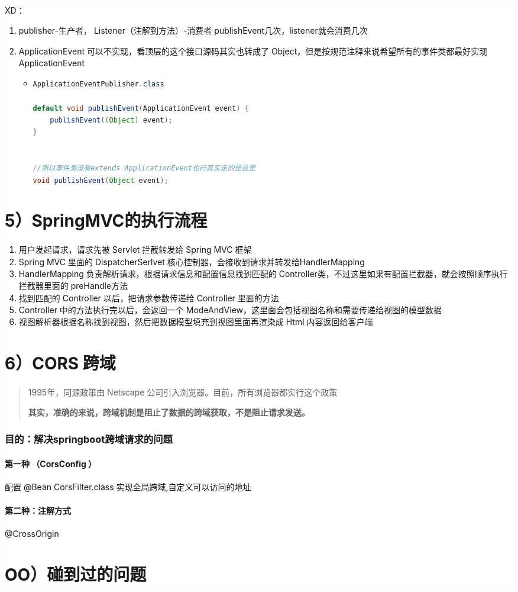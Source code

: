 

XD：

1. publisher-生产者，       Listener（注解到方法）-消费者
   publishEvent几次，listener就会消费几次

2. ApplicationEvent 可以不实现，看顶层的这个接口源码其实也转成了 Object，但是按规范注释来说希望所有的事件类都最好实现 ApplicationEvent 

   * ```java
     ApplicationEventPublisher.class
     
     default void publishEvent(ApplicationEvent event) {
         publishEvent((Object) event);
     }
     	
     
     //所以事件类没有extends ApplicationEvent也行其实走的是这里
     void publishEvent(Object event);
     ```

     




# 5）SpringMVC的执行流程

1. 用户发起请求，请求先被 Servlet 拦截转发给 Spring MVC 框架
2. Spring MVC 里面的 DispatcherSerlvet 核心控制器，会接收到请求并转发给HandlerMapping
3. HandlerMapping 负责解析请求，根据请求信息和配置信息找到匹配的 Controller类，不过这里如果有配置拦截器，就会按照顺序执行拦截器里面的 preHandle方法
4. 找到匹配的 Controller 以后，把请求参数传递给 Controller 里面的方法
5. Controller 中的方法执行完以后，会返回一个 ModeAndView，这里面会包括视图名称和需要传递给视图的模型数据
6. 视图解析器根据名称找到视图，然后把数据模型填充到视图里面再渲染成 Html 内容返回给客户端





# 6）CORS 跨域

> 1995年，同源政策由 Netscape 公司引入浏览器。目前，所有浏览器都实行这个政策
>
> **其实，准确的来说，跨域机制是阻止了数据的跨域获取，不是阻止请求发送。**

### 目的：解决springboot跨域请求的问题

#### 第一种 （CorsConfig ） 

配置 @Bean CorsFilter.class 实现全局跨域,自定义可以访问的地址

#### 第二种：注解方式

@CrossOrigin





# OO）碰到过的问题
